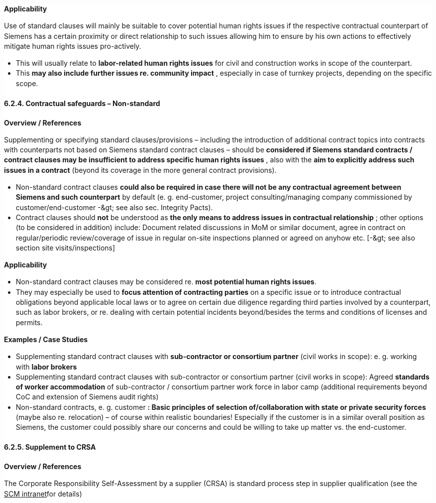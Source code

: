 **Applicability**

Use of standard clauses will mainly be suitable to cover potential human rights issues if the respective contractual counterpart of Siemens has a certain proximity or direct relationship to such issues allowing him to ensure by his own actions to effectively mitigate human rights issues pro-actively.

- This will usually relate to **labor-related human rights issues** for civil and construction works in scope of the counterpart.
- This **may also include further issues re. community impact** , especially in case of turnkey projects, depending on the specific scope.

#### 6.2.4. Contractual safeguards – Non-standard

**Overview / References**

Supplementing or specifying standard clauses/provisions – including the introduction of additional contract topics into contracts with counterparts not based on Siemens standard contract clauses – should be **considered if Siemens standard contracts / contract clauses may be insufficient to address specific human rights issues** , also with the **aim to explicitly address such issues in a contract** (beyond its coverage in the more general contract provisions).

- Non-standard contract clauses **could also be required in case there will not be any contractual agreement between Siemens and such counterpart** by default (e. g. end-customer, project consulting/managing company commissioned by customer/end-customer -\&gt; see also sec. Integrity Pacts).
- Contract clauses should **not** be understood as **the only means to address issues in contractual relationship** ; other options (to be considered in addition) include: Document related discussions in MoM or similar document, agree in contract on regular/periodic review/coverage of issue in regular on-site inspections planned or agreed on anyhow etc. [-\&gt; see also section site visits/inspections]

**Applicability**

- Non-standard contract clauses may be considered re. **most potential human rights issues**.
- They may especially be used to **focus attention of contracting parties** on a specific issue or to introduce contractual obligations beyond applicable local laws or to agree on certain due diligence regarding third parties involved by a counterpart, such as labor brokers, or re. dealing with certain potential incidents beyond/besides the terms and conditions of licenses and permits.

**Examples / Case Studies**

- Supplementing standard contract clauses with **sub-contractor or consortium partner** (civil works in scope): e. g. working with **labor brokers**
- Supplementing standard contract clauses with sub-contractor or consortium partner (civil works in scope): Agreed **standards of worker accommodation** of sub-contractor / consortium partner work force in labor camp (additional requirements beyond CoC and extension of Siemens audit rights)
- Non-standard contracts, e. g. customer **: Basic principles of selection of/collaboration with state or private security forces** (maybe also re. relocation) – of course within realistic boundaries! Especially if the customer is in a similar overall position as Siemens, the customer could possibly share our concerns and could be willing to take up matter vs. the end-customer.

#### 6.2.5. Supplement to CRSA

**Overview / References**

The Corporate Responsibility Self-Assessment by a supplier (CRSA) is standard process step in supplier qualification (see the [SCM intranet](https://intranet.for.siemens.com/cms/050/en/processes/jobrole/Pages/procurement-standards.aspx)for details)
